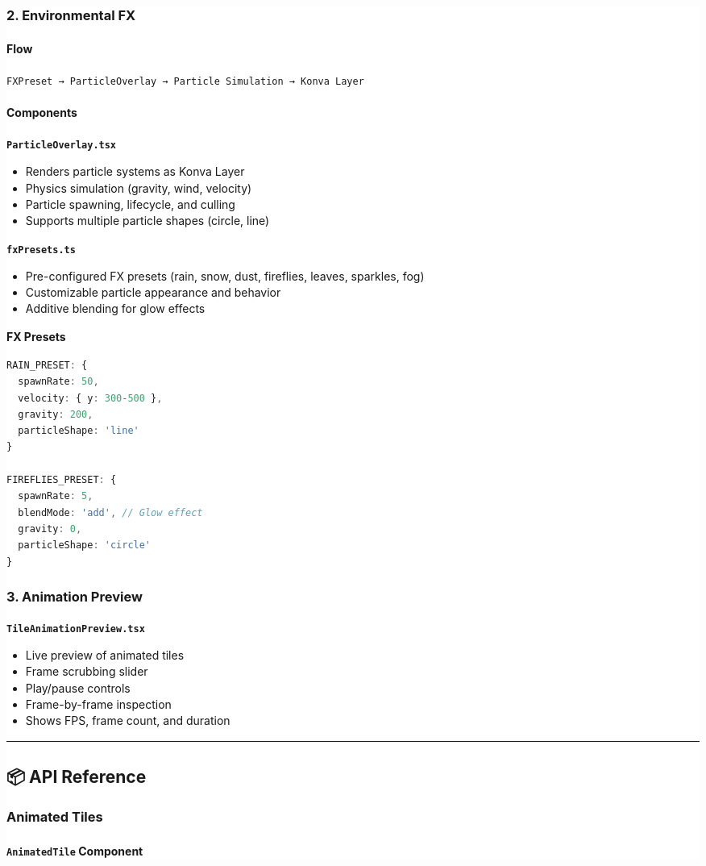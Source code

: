 ### 2. Environmental FX

#### Flow
```
FXPreset → ParticleOverlay → Particle Simulation → Konva Layer
```

#### Components

**`ParticleOverlay.tsx`**
- Renders particle systems as Konva Layer
- Physics simulation (gravity, wind, velocity)
- Particle spawning, lifecycle, and culling
- Supports multiple particle shapes (circle, line)

**`fxPresets.ts`**
- Pre-configured FX presets (rain, snow, dust, fireflies, leaves, sparkles, fog)
- Customizable particle appearance and behavior
- Additive blending for glow effects

**FX Presets**
```typescript
RAIN_PRESET: {
  spawnRate: 50,
  velocity: { y: 300-500 },
  gravity: 200,
  particleShape: 'line'
}

FIREFLIES_PRESET: {
  spawnRate: 5,
  blendMode: 'add', // Glow effect
  gravity: 0,
  particleShape: 'circle'
}
```

### 3. Animation Preview

**`TileAnimationPreview.tsx`**
- Live preview of animated tiles
- Frame scrubbing slider
- Play/pause controls
- Frame-by-frame inspection
- Shows FPS, frame count, and duration

---

## 📦 API Reference

### Animated Tiles

#### `AnimatedTile` Component
